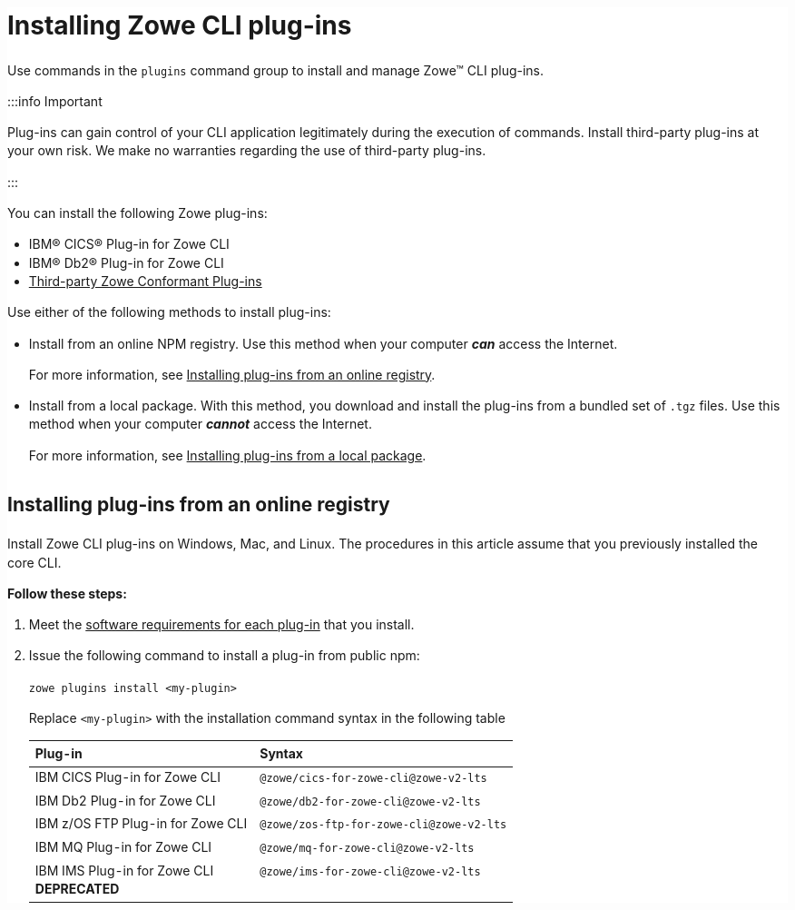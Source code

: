 # Installing Zowe CLI plug-ins

Use commands in the `plugins` command group to install and manage Zowe&trade; CLI plug-ins.

:::info Important

Plug-ins can gain control of your CLI application legitimately during the execution of commands. Install third-party plug-ins at your own risk. We make no warranties regarding the use of third-party plug-ins.

:::

You can install the following Zowe plug-ins:
- IBM® CICS® Plug-in for Zowe CLI
- IBM® Db2® Plug-in for Zowe CLI
- [Third-party Zowe Conformant Plug-ins](https://openmainframeproject.org/our-projects/zowe-conformance-program/)

Use either of the following methods to install plug-ins:

- Install from an online NPM registry. Use this method when your computer ***can*** access the Internet.

    For more information, see [Installing plug-ins from an online registry](#installing-plug-ins-from-an-online-registry).

- Install from a local package. With this method, you download and install the plug-ins from a bundled set of `.tgz` files. Use this method when your computer ***cannot*** access the Internet.

    For more information, see [Installing plug-ins from a local package](#installing-plug-ins-from-a-local-package).

## Installing plug-ins from an online registry

Install Zowe CLI plug-ins on Windows, Mac, and Linux. The procedures in this article assume that you previously installed the core CLI.

**Follow these steps:**

1. Meet the [software requirements for each plug-in](cli-swreqplugins.md) that you install.

2.  Issue the following command to install a plug-in from public npm:

      ```
      zowe plugins install <my-plugin>
      ```
    
    Replace `<my-plugin>` with the installation command syntax in the following table

    | Plug-in | Syntax |
    |---------|-----------------------------|
    | IBM CICS Plug-in for Zowe CLI | `@zowe/cics-for-zowe-cli@zowe-v2-lts` |
    | IBM Db2 Plug-in for Zowe CLI| `@zowe/db2-for-zowe-cli@zowe-v2-lts` |
    | IBM z/OS FTP Plug-in for Zowe CLI | `@zowe/zos-ftp-for-zowe-cli@zowe-v2-lts` |
    | IBM MQ Plug-in for Zowe CLI | `@zowe/mq-for-zowe-cli@zowe-v2-lts` |
    | IBM IMS Plug-in for Zowe CLI <br/>**DEPRECATED** | `@zowe/ims-for-zowe-cli@zowe-v2-lts` |
   